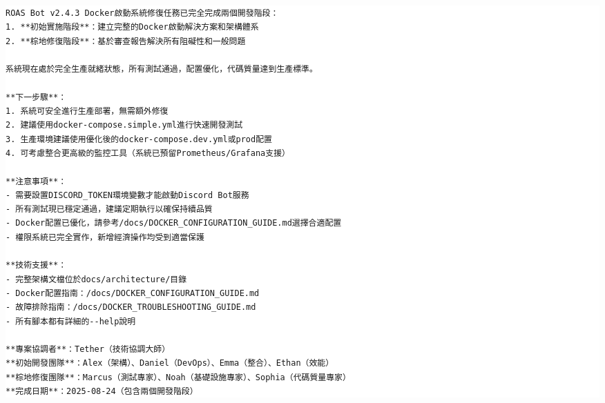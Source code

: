     ROAS Bot v2.4.3 Docker啟動系統修復任務已完全完成兩個開發階段：
    1. **初始實施階段**：建立完整的Docker啟動解決方案和架構體系
    2. **棕地修復階段**：基於審查報告解決所有阻礙性和一般問題
    
    系統現在處於完全生產就緒狀態，所有測試通過，配置優化，代碼質量達到生產標準。
    
    **下一步驟**：
    1. 系統可安全進行生產部署，無需額外修復
    2. 建議使用docker-compose.simple.yml進行快速開發測試
    3. 生產環境建議使用優化後的docker-compose.dev.yml或prod配置
    4. 可考慮整合更高級的監控工具（系統已預留Prometheus/Grafana支援）
    
    **注意事項**：
    - 需要設置DISCORD_TOKEN環境變數才能啟動Discord Bot服務
    - 所有測試現已穩定通過，建議定期執行以確保持續品質
    - Docker配置已優化，請參考/docs/DOCKER_CONFIGURATION_GUIDE.md選擇合適配置
    - 權限系統已完全實作，新增經濟操作均受到適當保護
    
    **技術支援**：
    - 完整架構文檔位於docs/architecture/目錄
    - Docker配置指南：/docs/DOCKER_CONFIGURATION_GUIDE.md
    - 故障排除指南：/docs/DOCKER_TROUBLESHOOTING_GUIDE.md
    - 所有腳本都有詳細的--help說明
    
    **專案協調者**：Tether（技術協調大師）
    **初始開發團隊**：Alex（架構）、Daniel（DevOps）、Emma（整合）、Ethan（效能）
    **棕地修復團隊**：Marcus（測試專家）、Noah（基礎設施專家）、Sophia（代碼質量專家）
    **完成日期**：2025-08-24（包含兩個開發階段）